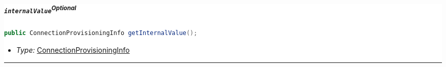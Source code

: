 ##### `internalValue`<sup>Optional</sup> <a name="internalValue" id="@cdktf/provider-databricks.connection.ConnectionProvisioningInfoOutputReference.property.internalValue"></a>

```java
public ConnectionProvisioningInfo getInternalValue();
```

- *Type:* <a href="#@cdktf/provider-databricks.connection.ConnectionProvisioningInfo">ConnectionProvisioningInfo</a>

---




